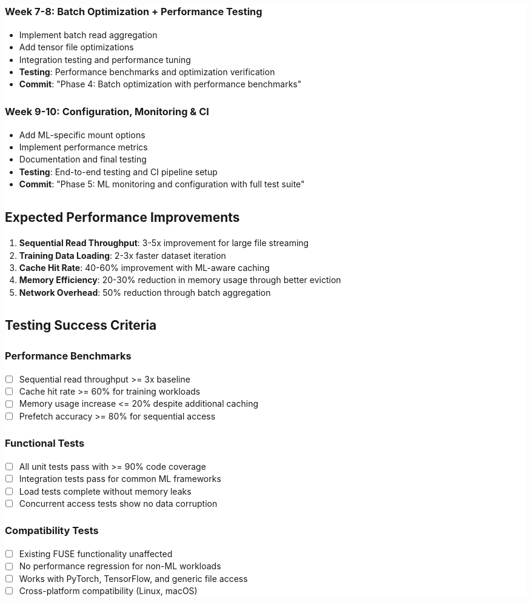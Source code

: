 ### Week 7-8: Batch Optimization + Performance Testing
- Implement batch read aggregation
- Add tensor file optimizations
- Integration testing and performance tuning
- **Testing**: Performance benchmarks and optimization verification
- **Commit**: "Phase 4: Batch optimization with performance benchmarks"

### Week 9-10: Configuration, Monitoring & CI
- Add ML-specific mount options
- Implement performance metrics
- Documentation and final testing
- **Testing**: End-to-end testing and CI pipeline setup
- **Commit**: "Phase 5: ML monitoring and configuration with full test suite"

## Expected Performance Improvements

1. **Sequential Read Throughput**: 3-5x improvement for large file streaming
2. **Training Data Loading**: 2-3x faster dataset iteration
3. **Cache Hit Rate**: 40-60% improvement with ML-aware caching
4. **Memory Efficiency**: 20-30% reduction in memory usage through better eviction
5. **Network Overhead**: 50% reduction through batch aggregation

## Testing Success Criteria

### Performance Benchmarks
- [ ] Sequential read throughput >= 3x baseline
- [ ] Cache hit rate >= 60% for training workloads
- [ ] Memory usage increase <= 20% despite additional caching
- [ ] Prefetch accuracy >= 80% for sequential access

### Functional Tests
- [ ] All unit tests pass with >= 90% code coverage
- [ ] Integration tests pass for common ML frameworks
- [ ] Load tests complete without memory leaks
- [ ] Concurrent access tests show no data corruption

### Compatibility Tests
- [ ] Existing FUSE functionality unaffected
- [ ] No performance regression for non-ML workloads
- [ ] Works with PyTorch, TensorFlow, and generic file access
- [ ] Cross-platform compatibility (Linux, macOS)
